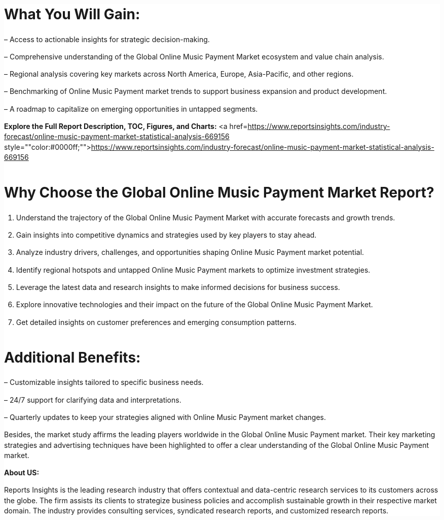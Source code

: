 # <strong>What You Will Gain:</strong>

– Access to actionable insights for strategic decision-making.

– Comprehensive understanding of the Global Online Music Payment Market ecosystem and value chain analysis.

– Regional analysis covering key markets across North America, Europe, Asia-Pacific, and other regions.

– Benchmarking of Online Music Payment market trends to support business expansion and product development.

– A roadmap to capitalize on emerging opportunities in untapped segments.

<strong>Explore the Full Report Description, TOC, Figures, and Charts:</strong>
<a href=https://www.reportsinsights.com/industry-forecast/online-music-payment-market-statistical-analysis-669156 style=""color:#0000ff;"">https://www.reportsinsights.com/industry-forecast/online-music-payment-market-statistical-analysis-669156</a>

# <strong>Why Choose the Global Online Music Payment Market Report?</strong>

1. Understand the trajectory of the Global Online Music Payment Market with accurate forecasts and growth trends.

2. Gain insights into competitive dynamics and strategies used by key players to stay ahead.

3. Analyze industry drivers, challenges, and opportunities shaping Online Music Payment market potential.

4. Identify regional hotspots and untapped Online Music Payment markets to optimize investment strategies.

5. Leverage the latest data and research insights to make informed decisions for business success.

6. Explore innovative technologies and their impact on the future of the Global Online Music Payment Market.

7. Get detailed insights on customer preferences and emerging consumption patterns.

# <strong>Additional Benefits:</strong>

– Customizable insights tailored to specific business needs.

– 24/7 support for clarifying data and interpretations.

– Quarterly updates to keep your strategies aligned with Online Music Payment market changes.

Besides, the market study affirms the leading players worldwide in the Global Online Music Payment market. Their key marketing strategies and advertising techniques have been highlighted to offer a clear understanding of the Global Online Music Payment market.

<strong><strong>About US</strong>:</strong>

Reports Insights is the leading research industry that offers contextual and data-centric research services to its customers across the globe. The firm assists its clients to strategize business policies and accomplish sustainable growth in their respective market domain. The industry provides consulting services, syndicated research reports, and customized research reports.
